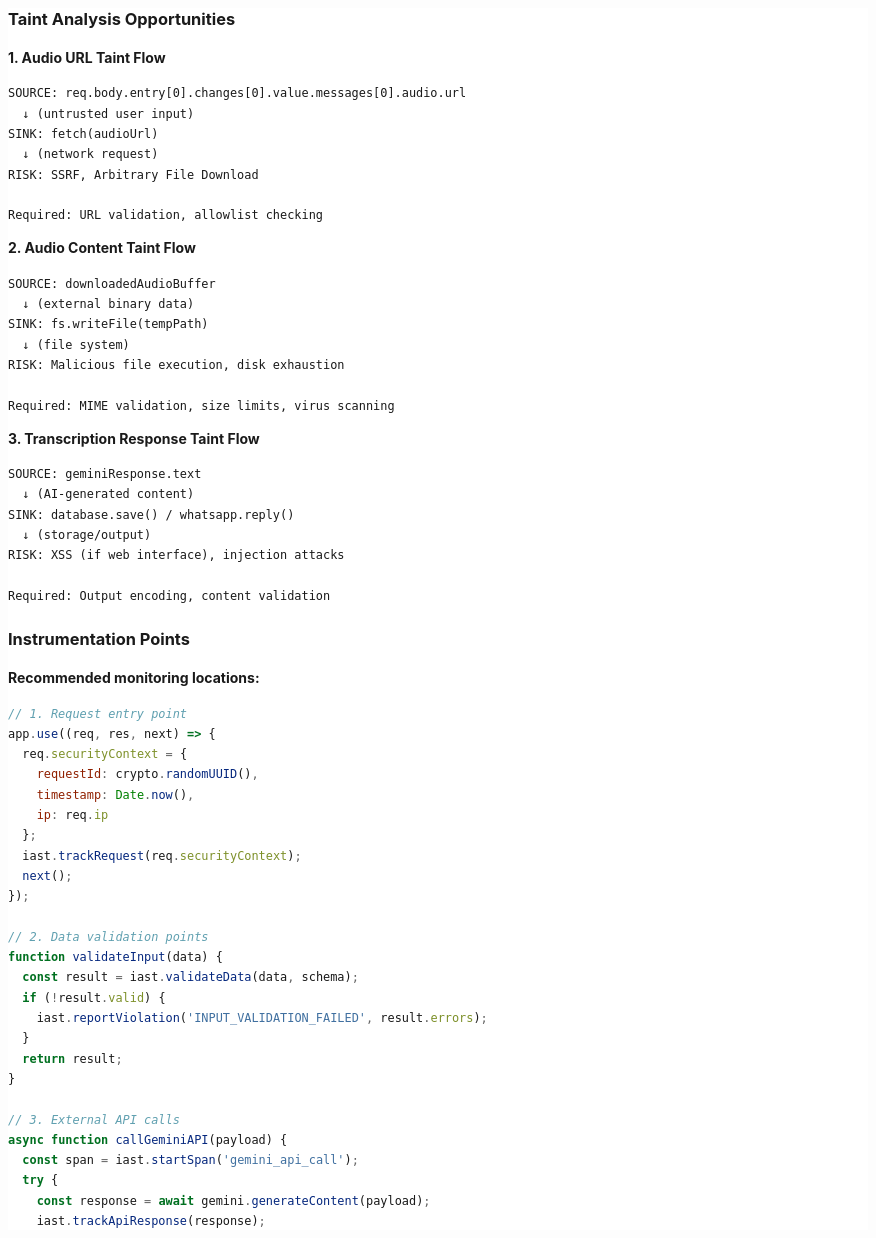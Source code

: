 ### Taint Analysis Opportunities

**1. Audio URL Taint Flow**
```
SOURCE: req.body.entry[0].changes[0].value.messages[0].audio.url
  ↓ (untrusted user input)
SINK: fetch(audioUrl)
  ↓ (network request)
RISK: SSRF, Arbitrary File Download

Required: URL validation, allowlist checking
```

**2. Audio Content Taint Flow**
```
SOURCE: downloadedAudioBuffer
  ↓ (external binary data)
SINK: fs.writeFile(tempPath)
  ↓ (file system)
RISK: Malicious file execution, disk exhaustion

Required: MIME validation, size limits, virus scanning
```

**3. Transcription Response Taint Flow**
```
SOURCE: geminiResponse.text
  ↓ (AI-generated content)
SINK: database.save() / whatsapp.reply()
  ↓ (storage/output)
RISK: XSS (if web interface), injection attacks

Required: Output encoding, content validation
```

### Instrumentation Points

**Recommended monitoring locations:**

```javascript
// 1. Request entry point
app.use((req, res, next) => {
  req.securityContext = {
    requestId: crypto.randomUUID(),
    timestamp: Date.now(),
    ip: req.ip
  };
  iast.trackRequest(req.securityContext);
  next();
});

// 2. Data validation points
function validateInput(data) {
  const result = iast.validateData(data, schema);
  if (!result.valid) {
    iast.reportViolation('INPUT_VALIDATION_FAILED', result.errors);
  }
  return result;
}

// 3. External API calls
async function callGeminiAPI(payload) {
  const span = iast.startSpan('gemini_api_call');
  try {
    const response = await gemini.generateContent(payload);
    iast.trackApiResponse(response);
```